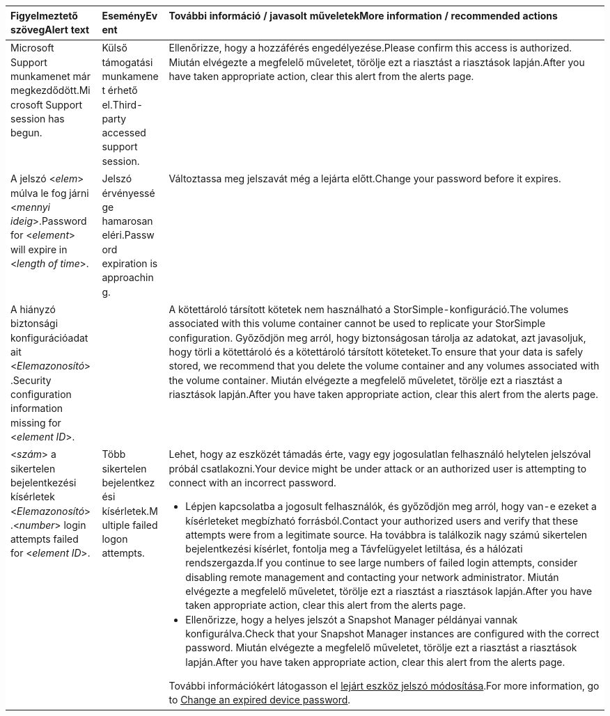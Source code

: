 | <span data-ttu-id="4e7dd-407">Figyelmeztető szöveg</span><span class="sxs-lookup"><span data-stu-id="4e7dd-407">Alert text</span></span> | <span data-ttu-id="4e7dd-408">Esemény</span><span class="sxs-lookup"><span data-stu-id="4e7dd-408">Event</span></span> | <span data-ttu-id="4e7dd-409">További információ / javasolt műveletek</span><span class="sxs-lookup"><span data-stu-id="4e7dd-409">More information / recommended actions</span></span> |
|:--- |:--- |:--- |
| <span data-ttu-id="4e7dd-410">Microsoft Support munkamenet már megkezdődött.</span><span class="sxs-lookup"><span data-stu-id="4e7dd-410">Microsoft Support session has begun.</span></span> |<span data-ttu-id="4e7dd-411">Külső támogatási munkamenet érhető el.</span><span class="sxs-lookup"><span data-stu-id="4e7dd-411">Third-party accessed support session.</span></span> |<span data-ttu-id="4e7dd-412">Ellenőrizze, hogy a hozzáférés engedélyezése.</span><span class="sxs-lookup"><span data-stu-id="4e7dd-412">Please confirm this access is authorized.</span></span> <span data-ttu-id="4e7dd-413">Miután elvégezte a megfelelő műveletet, törölje ezt a riasztást a riasztások lapján.</span><span class="sxs-lookup"><span data-stu-id="4e7dd-413">After you have taken appropriate action, clear this alert from the alerts page.</span></span> |
| <span data-ttu-id="4e7dd-414">A jelszó <*elem*> múlva le fog járni <*mennyi ideig*>.</span><span class="sxs-lookup"><span data-stu-id="4e7dd-414">Password for <*element*> will expire in <*length of time*>.</span></span> |<span data-ttu-id="4e7dd-415">Jelszó érvényessége hamarosan eléri.</span><span class="sxs-lookup"><span data-stu-id="4e7dd-415">Password expiration is approaching.</span></span> |<span data-ttu-id="4e7dd-416">Változtassa meg jelszavát még a lejárta előtt.</span><span class="sxs-lookup"><span data-stu-id="4e7dd-416">Change your password before it expires.</span></span> |
| <span data-ttu-id="4e7dd-417">A hiányzó biztonsági konfigurációadatait <*Elemazonosító*>.</span><span class="sxs-lookup"><span data-stu-id="4e7dd-417">Security configuration information missing for <*element ID*>.</span></span> | |<span data-ttu-id="4e7dd-418">A kötettároló társított kötetek nem használható a StorSimple-konfiguráció.</span><span class="sxs-lookup"><span data-stu-id="4e7dd-418">The volumes associated with this volume container cannot be used to replicate your StorSimple configuration.</span></span> <span data-ttu-id="4e7dd-419">Győződjön meg arról, hogy biztonságosan tárolja az adatokat, azt javasoljuk, hogy törli a kötettároló és a kötettároló társított köteteket.</span><span class="sxs-lookup"><span data-stu-id="4e7dd-419">To ensure that your data is safely stored, we recommend that you delete the volume container and any volumes associated with the volume container.</span></span> <span data-ttu-id="4e7dd-420">Miután elvégezte a megfelelő műveletet, törölje ezt a riasztást a riasztások lapján.</span><span class="sxs-lookup"><span data-stu-id="4e7dd-420">After you have taken appropriate action, clear this alert from the alerts page.</span></span> |
| <span data-ttu-id="4e7dd-421"><*szám*> a sikertelen bejelentkezési kísérletek <*Elemazonosító*>.</span><span class="sxs-lookup"><span data-stu-id="4e7dd-421"><*number*> login attempts failed for <*element ID*>.</span></span> |<span data-ttu-id="4e7dd-422">Több sikertelen bejelentkezési kísérletek.</span><span class="sxs-lookup"><span data-stu-id="4e7dd-422">Multiple failed logon attempts.</span></span> |<span data-ttu-id="4e7dd-423">Lehet, hogy az eszközét támadás érte, vagy egy jogosulatlan felhasználó helytelen jelszóval próbál csatlakozni.</span><span class="sxs-lookup"><span data-stu-id="4e7dd-423">Your device might be under attack or an authorized user is attempting to connect with an incorrect password.</span></span><ul><li><span data-ttu-id="4e7dd-424">Lépjen kapcsolatba a jogosult felhasználók, és győződjön meg arról, hogy van-e ezeket a kísérleteket megbízható forrásból.</span><span class="sxs-lookup"><span data-stu-id="4e7dd-424">Contact your authorized users and verify that these attempts were from a legitimate source.</span></span> <span data-ttu-id="4e7dd-425">Ha továbbra is találkozik nagy számú sikertelen bejelentkezési kísérlet, fontolja meg a Távfelügyelet letiltása, és a hálózati rendszergazda.</span><span class="sxs-lookup"><span data-stu-id="4e7dd-425">If you continue to see large numbers of failed login attempts, consider disabling remote management and contacting your network administrator.</span></span> <span data-ttu-id="4e7dd-426">Miután elvégezte a megfelelő műveletet, törölje ezt a riasztást a riasztások lapján.</span><span class="sxs-lookup"><span data-stu-id="4e7dd-426">After you have taken appropriate action, clear this alert from the alerts page.</span></span></li><li><span data-ttu-id="4e7dd-427">Ellenőrizze, hogy a helyes jelszót a Snapshot Manager példányai vannak konfigurálva.</span><span class="sxs-lookup"><span data-stu-id="4e7dd-427">Check that your Snapshot Manager instances are configured with the correct password.</span></span> <span data-ttu-id="4e7dd-428">Miután elvégezte a megfelelő műveletet, törölje ezt a riasztást a riasztások lapján.</span><span class="sxs-lookup"><span data-stu-id="4e7dd-428">After you have taken appropriate action, clear this alert from the alerts page.</span></span></li></ul><span data-ttu-id="4e7dd-429">További információkért látogasson el [lejárt eszköz jelszó módosítása](storsimple-snapshot-manager-manage-devices.md#change-an-expired-device-password).</span><span class="sxs-lookup"><span data-stu-id="4e7dd-429">For more information, go to [Change an expired device password](storsimple-snapshot-manager-manage-devices.md#change-an-expired-device-password).</span></span> |